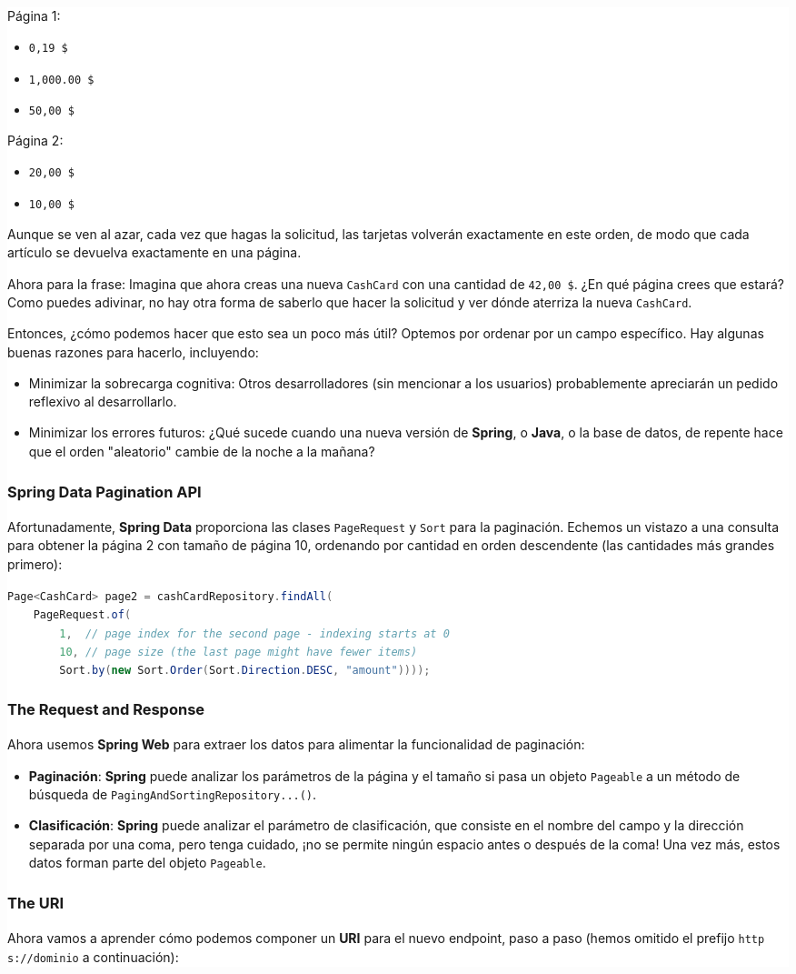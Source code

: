 Página 1:

- `0,19 $`

- `1,000.00 $`

- `50,00 $`

Página 2:

- `20,00 $`

- `10,00 $`

Aunque se ven al azar, cada vez que hagas la solicitud, las tarjetas volverán exactamente en este orden, de modo que cada artículo se devuelva exactamente en una página.

Ahora para la frase: Imagina que ahora creas una nueva `CashCard` con una cantidad de `42,00 $`. ¿En qué página crees que estará? Como puedes adivinar, no hay otra forma de saberlo que hacer la solicitud y ver dónde aterriza la nueva `CashCard`.

Entonces, ¿cómo podemos hacer que esto sea un poco más útil? Optemos por ordenar por un campo específico. Hay algunas buenas razones para hacerlo, incluyendo:

- Minimizar la sobrecarga cognitiva: Otros desarrolladores (sin mencionar a los usuarios) probablemente apreciarán un pedido reflexivo al desarrollarlo.

- Minimizar los errores futuros: ¿Qué sucede cuando una nueva versión de **Spring**, o **Java**, o la base de datos, de repente hace que el orden "aleatorio" cambie de la noche a la mañana?

### Spring Data Pagination API

Afortunadamente, **Spring Data** proporciona las clases `PageRequest` y `Sort` para la paginación. Echemos un vistazo a una consulta para obtener la página 2 con tamaño de página 10, ordenando por cantidad en orden descendente (las cantidades más grandes primero):

```java
Page<CashCard> page2 = cashCardRepository.findAll(
    PageRequest.of(
        1,  // page index for the second page - indexing starts at 0
        10, // page size (the last page might have fewer items)
        Sort.by(new Sort.Order(Sort.Direction.DESC, "amount"))));
```

### The Request and Response

Ahora usemos **Spring Web** para extraer los datos para alimentar la funcionalidad de paginación:

- **Paginación**: **Spring** puede analizar los parámetros de la página y el tamaño si pasa un objeto `Pageable` a un método de búsqueda de `PagingAndSortingRepository...()`.

- **Clasificación**: **Spring** puede analizar el parámetro de clasificación, que consiste en el nombre del campo y la dirección separada por una coma, pero tenga cuidado, ¡no se permite ningún espacio antes o después de la coma! Una vez más, estos datos forman parte del objeto `Pageable`.

### The URI

Ahora vamos a aprender cómo podemos componer un **URI** para el nuevo endpoint, paso a paso (hemos omitido el prefijo `https://dominio` a continuación):
